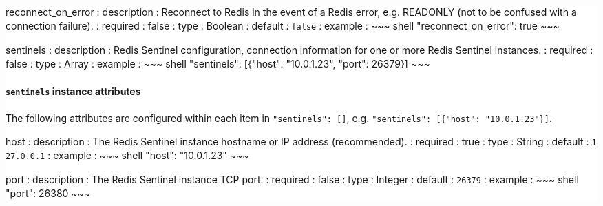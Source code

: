 reconnect_on_error
: description
  : Reconnect to Redis in the event of a Redis error, e.g. READONLY (not to be confused with a connection failure).
: required
  : false
: type
  : Boolean
: default
  : `false`
: example
  : ~~~ shell
    "reconnect_on_error": true
    ~~~

sentinels
: description
  : Redis Sentinel configuration, connection information for one or more Redis Sentinel instances.
: required
  : false
: type
  : Array
: example
  : ~~~ shell
    "sentinels": [{"host": "10.0.1.23", "port": 26379}]
    ~~~

#### `sentinels` instance attributes

The following attributes are configured within each item in `"sentinels": []`, e.g. `"sentinels": [{"host": "10.0.1.23"}]`.

host
: description
  : The Redis Sentinel instance hostname or IP address (recommended).
: required
  : true
: type
  : String
: default
  : `127.0.0.1`
: example
  : ~~~ shell
    "host": "10.0.1.23"
    ~~~

port
: description
  : The Redis Sentinel instance TCP port.
: required
  : false
: type
  : Integer
: default
  : `26379`
: example
  : ~~~ shell
    "port": 26380
    ~~~
